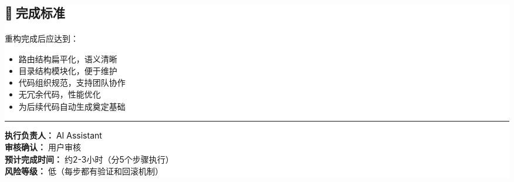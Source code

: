 ## 🎯 完成标准

重构完成后应达到：
- 路由结构扁平化，语义清晰
- 目录结构模块化，便于维护
- 代码组织规范，支持团队协作
- 无冗余代码，性能优化
- 为后续代码自动生成奠定基础

---

**执行负责人：** AI Assistant  
**审核确认：** 用户审核  
**预计完成时间：** 约2-3小时（分5个步骤执行）  
**风险等级：** 低（每步都有验证和回滚机制）

